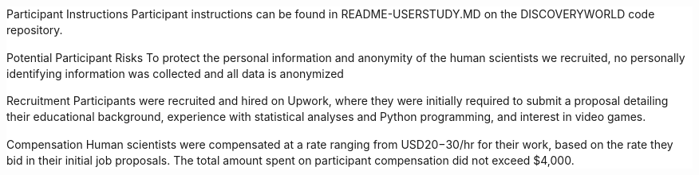 Participant Instructions Participant instructions can be found in README-USERSTUDY.MD on the DISCOVERYWORLD code repository.  

Potential Participant Risks To protect the personal information and anonymity of the human scientists we recruited, no personally identifying information was collected and all data is anonymized  

Recruitment Participants were recruited and hired on Upwork, where they were initially required to submit a proposal detailing their educational background, experience with statistical analyses and Python programming, and interest in video games.  

Compensation Human scientists were compensated at a rate ranging from USD$20-$30/hr for their work, based on the rate they bid in their initial job proposals. The total amount spent on participant compensation did not exceed $4,000.  

